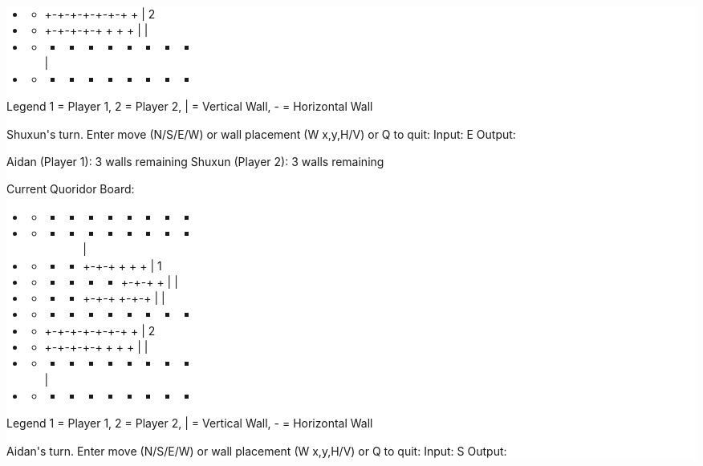 + + +-+-+-+-+-+-+ +
        |      2   
+ + +-+-+-+-+ + + +
    |   |          
+ + + + + + + + + +
    |              
+ + + + + + + + + +

Legend
1 = Player 1, 2 = Player 2, | = Vertical Wall, - = Horizontal Wall

Shuxun's turn.
Enter move (N/S/E/W) or wall placement (W x,y,H/V) or Q to quit:
Input:
E
Output:

Aidan (Player 1): 3 walls remaining
Shuxun (Player 2): 3 walls remaining


Current Quoridor Board:
+ + + + + + + + + +
                   
+ + + + + + + + + +
        |          
+ + + + +-+-+ + + +
        |        1 
+ + + + + + +-+-+ +
        |   |      
+ + + + +-+-+ +-+-+
        |   |      
+ + + + + + + + + +
                   
+ + +-+-+-+-+-+-+ +
        |        2 
+ + +-+-+-+-+ + + +
    |   |          
+ + + + + + + + + +
    |              
+ + + + + + + + + +

Legend
1 = Player 1, 2 = Player 2, | = Vertical Wall, - = Horizontal Wall

Aidan's turn.
Enter move (N/S/E/W) or wall placement (W x,y,H/V) or Q to quit:
Input:
S
Output:
